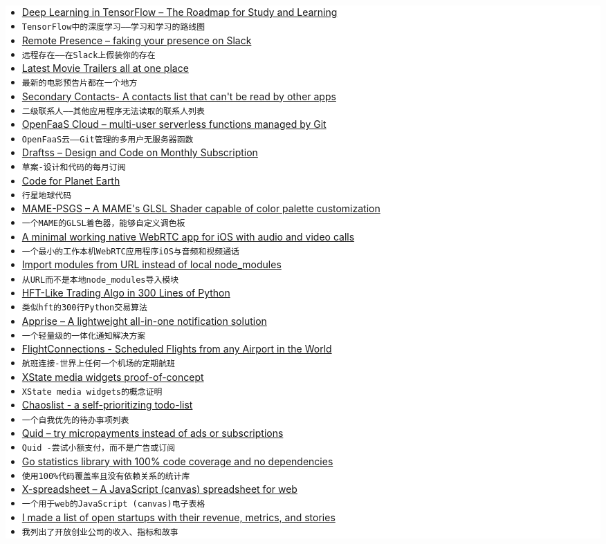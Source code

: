 - [ Deep Learning in TensorFlow – The Roadmap for Study and Learning](https://github.com/astorfi/TensorFlow-Roadmap)
- `TensorFlow中的深度学习——学习和学习的路线图`
- [ Remote Presence – faking your presence on Slack](http://www.remotepresence.io)
- `远程存在——在Slack上假装你的存在`
- [ Latest Movie Trailers all at one place](https://latestmovietrailerz.com/)
- `最新的电影预告片都在一个地方`
- [ Secondary Contacts- A contacts list that can&#39;t be read by other apps](https://secondarycontacts.carrd.co/)
- `二级联系人——其他应用程序无法读取的联系人列表`
- [ OpenFaaS Cloud – multi-user serverless functions managed by Git](https://github.com/openfaas/openfaas-cloud)
- `OpenFaaS云——Git管理的多用户无服务器函数`
- [ Draftss – Design and Code on Monthly Subscription](http://draftss.com/)
- `草案-设计和代码的每月订阅`
- [ Code for Planet Earth](https://codeforplanetearth.com)
- `行星地球代码`
- [ MAME-PSGS – A MAME&#39;s GLSL Shader capable of color palette customization](https://github.com/mgzme/MAME-PSGS)
- `一个MAME的GLSL着色器，能够自定义调色板`
- [ A minimal working native WebRTC app for iOS with audio and video calls](https://github.com/stasel/WebRTC-iOS)
- `一个最小的工作本机WebRTC应用程序iOS与音频和视频通话`
- [ Import modules from URL instead of local node_modules](https://github.com/egoist/import-http)
- `从URL而不是本地node_modules导入模块`
- [ HFT-Like Trading Algo in 300 Lines of Python](https://medium.com/automation-generation/hft-like-trading-algorithm-in-300-lines-of-code-you-can-run-now-983bede4f13a)
- `类似hft的300行Python交易算法`
- [ Apprise – A lightweight all-in-one notification solution](https://github.com/caronc/apprise)
- `一个轻量级的一体化通知解决方案`
- [ FlightConnections - Scheduled Flights from any Airport in the World](http://flightconnections.com)
- `航班连接-世界上任何一个机场的定期航班`
- [ XState media widgets proof-of-concept](https://github.com/dakom/xstate-media-widgets)
- `XState media widgets的概念证明`
- [ Chaoslist - a self-prioritizing todo-list](https://chaoslist.io/)
- `一个自我优先的待办事项列表`
- [ Quid – try micropayments instead of ads or subscriptions](https://quid.works)
- `Quid -尝试小额支付，而不是广告或订阅`
- [ Go statistics library with 100% code coverage and no dependencies](https://github.com/montanaflynn/stats/blob/master/README.md)
- `使用100%代码覆盖率且没有依赖关系的统计库`
- [ X-spreadsheet – A JavaScript (canvas) spreadsheet for web](https://github.com/myliang/x-spreadsheet)
- `一个用于web的JavaScript (canvas)电子表格`
- [ I made a list of open startups with their revenue, metrics, and stories](https://postmake.io/open)
- `我列出了开放创业公司的收入、指标和故事`


